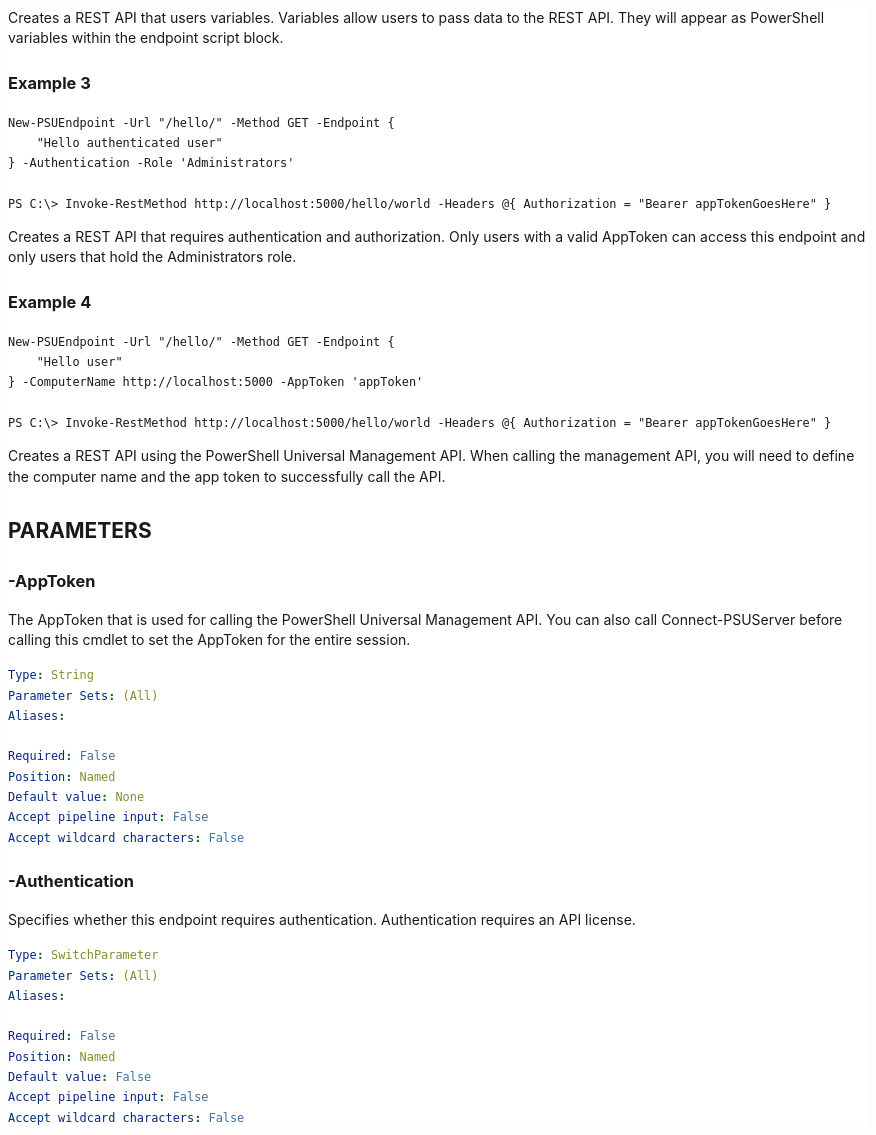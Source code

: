 Creates a REST API that users variables. Variables allow users to pass data to the REST API. They will appear as PowerShell variables within the endpoint script block. 

### Example 3
```
New-PSUEndpoint -Url "/hello/" -Method GET -Endpoint {
    "Hello authenticated user"
} -Authentication -Role 'Administrators'

PS C:\> Invoke-RestMethod http://localhost:5000/hello/world -Headers @{ Authorization = "Bearer appTokenGoesHere" }
```

Creates a REST API that requires authentication and authorization. Only users with a valid AppToken can access this endpoint and only users that hold the Administrators role. 

### Example 4
```
New-PSUEndpoint -Url "/hello/" -Method GET -Endpoint {
    "Hello user"
} -ComputerName http://localhost:5000 -AppToken 'appToken'

PS C:\> Invoke-RestMethod http://localhost:5000/hello/world -Headers @{ Authorization = "Bearer appTokenGoesHere" }
```

Creates a REST API using the PowerShell Universal Management API. When calling the management API, you will need to define the computer name and the app token to successfully call the API.

## PARAMETERS

### -AppToken

The AppToken that is used for calling the PowerShell Universal Management API. You can also call Connect-PSUServer before calling this cmdlet to set the AppToken for the entire session.

```yaml
Type: String
Parameter Sets: (All)
Aliases:

Required: False
Position: Named
Default value: None
Accept pipeline input: False
Accept wildcard characters: False
```

### -Authentication

Specifies whether this endpoint requires authentication. Authentication requires an API license.

```yaml
Type: SwitchParameter
Parameter Sets: (All)
Aliases:

Required: False
Position: Named
Default value: False
Accept pipeline input: False
Accept wildcard characters: False
```
